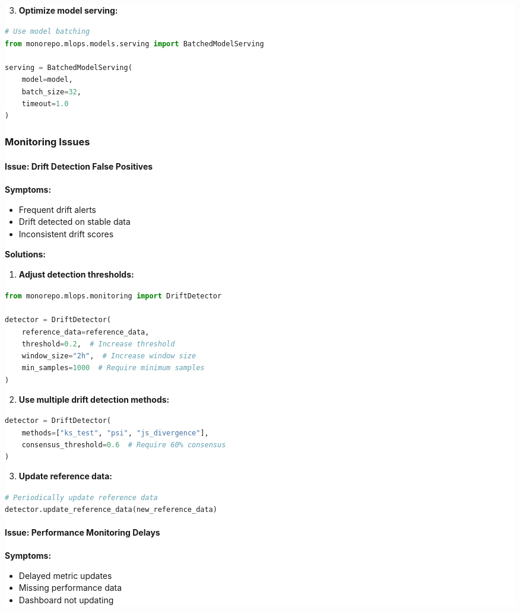 3. **Optimize model serving:**
```python
# Use model batching
from monorepo.mlops.models.serving import BatchedModelServing

serving = BatchedModelServing(
    model=model,
    batch_size=32,
    timeout=1.0
)
```

### Monitoring Issues

#### Issue: Drift Detection False Positives

**Symptoms:**
- Frequent drift alerts
- Drift detected on stable data
- Inconsistent drift scores

**Solutions:**

1. **Adjust detection thresholds:**
```python
from monorepo.mlops.monitoring import DriftDetector

detector = DriftDetector(
    reference_data=reference_data,
    threshold=0.2,  # Increase threshold
    window_size="2h",  # Increase window size
    min_samples=1000  # Require minimum samples
)
```

2. **Use multiple drift detection methods:**
```python
detector = DriftDetector(
    methods=["ks_test", "psi", "js_divergence"],
    consensus_threshold=0.6  # Require 60% consensus
)
```

3. **Update reference data:**
```python
# Periodically update reference data
detector.update_reference_data(new_reference_data)
```

#### Issue: Performance Monitoring Delays

**Symptoms:**
- Delayed metric updates
- Missing performance data
- Dashboard not updating
